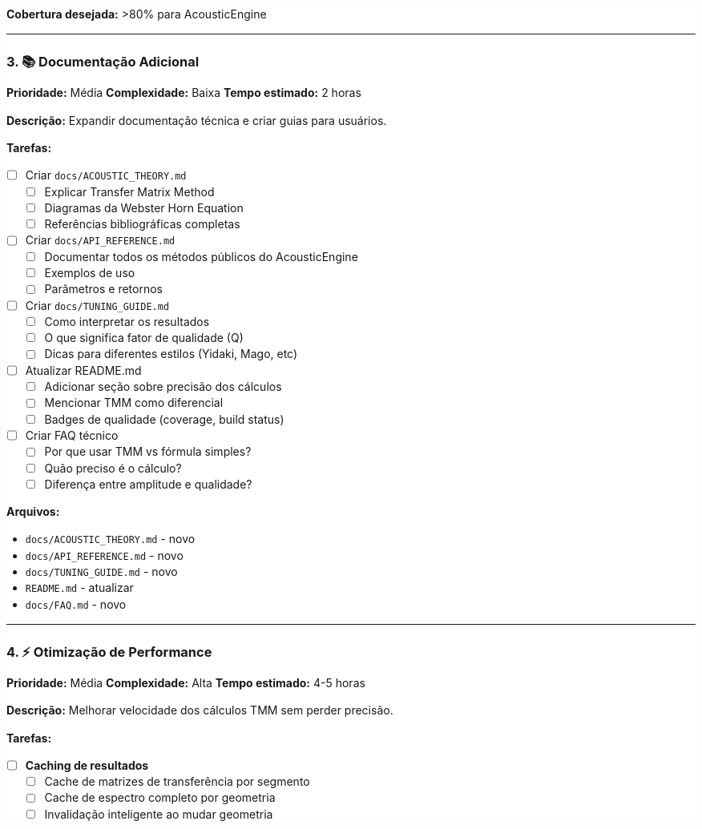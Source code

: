 **Cobertura desejada:** >80% para AcousticEngine

---

### 3. 📚 Documentação Adicional
**Prioridade:** Média
**Complexidade:** Baixa
**Tempo estimado:** 2 horas

**Descrição:**
Expandir documentação técnica e criar guias para usuários.

**Tarefas:**
- [ ] Criar `docs/ACOUSTIC_THEORY.md`
  - [ ] Explicar Transfer Matrix Method
  - [ ] Diagramas da Webster Horn Equation
  - [ ] Referências bibliográficas completas
- [ ] Criar `docs/API_REFERENCE.md`
  - [ ] Documentar todos os métodos públicos do AcousticEngine
  - [ ] Exemplos de uso
  - [ ] Parâmetros e retornos
- [ ] Criar `docs/TUNING_GUIDE.md`
  - [ ] Como interpretar os resultados
  - [ ] O que significa fator de qualidade (Q)
  - [ ] Dicas para diferentes estilos (Yidaki, Mago, etc)
- [ ] Atualizar README.md
  - [ ] Adicionar seção sobre precisão dos cálculos
  - [ ] Mencionar TMM como diferencial
  - [ ] Badges de qualidade (coverage, build status)
- [ ] Criar FAQ técnico
  - [ ] Por que usar TMM vs fórmula simples?
  - [ ] Quão preciso é o cálculo?
  - [ ] Diferença entre amplitude e qualidade?

**Arquivos:**
- `docs/ACOUSTIC_THEORY.md` - novo
- `docs/API_REFERENCE.md` - novo
- `docs/TUNING_GUIDE.md` - novo
- `README.md` - atualizar
- `docs/FAQ.md` - novo

---

### 4. ⚡ Otimização de Performance
**Prioridade:** Média
**Complexidade:** Alta
**Tempo estimado:** 4-5 horas

**Descrição:**
Melhorar velocidade dos cálculos TMM sem perder precisão.

**Tarefas:**
- [ ] **Caching de resultados**
  - [ ] Cache de matrizes de transferência por segmento
  - [ ] Cache de espectro completo por geometria
  - [ ] Invalidação inteligente ao mudar geometria
